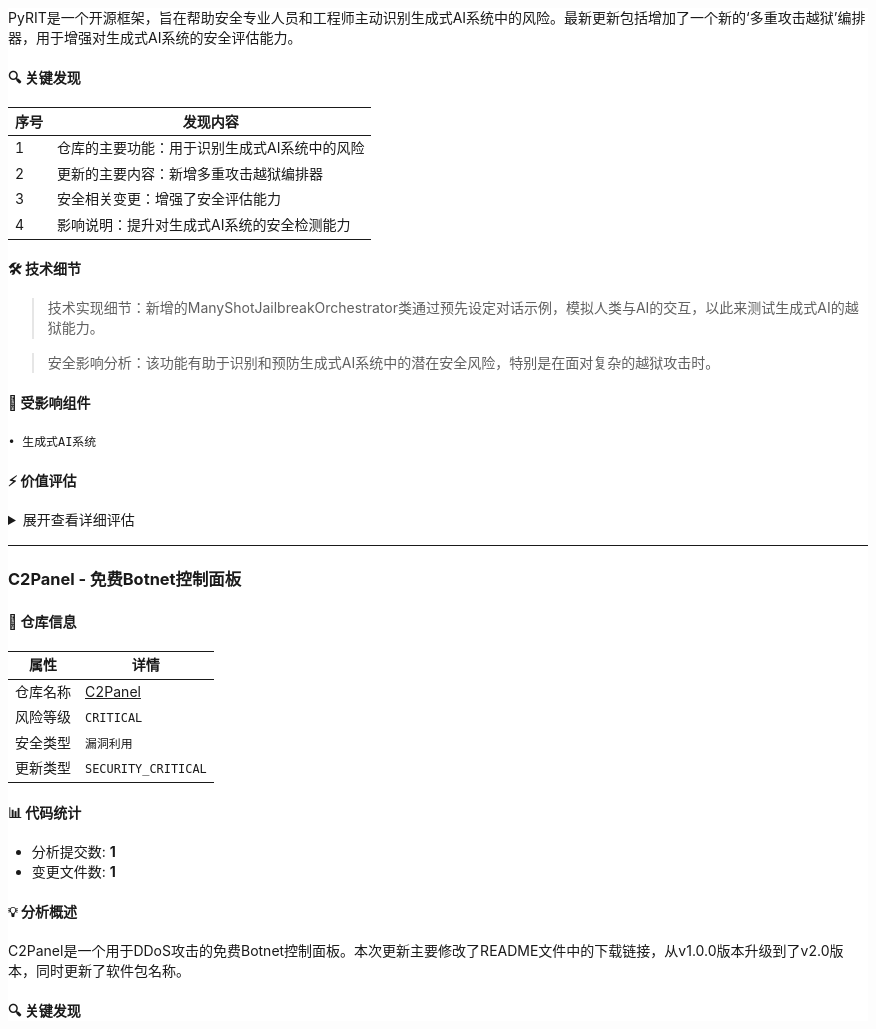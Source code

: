 PyRIT是一个开源框架，旨在帮助安全专业人员和工程师主动识别生成式AI系统中的风险。最新更新包括增加了一个新的‘多重攻击越狱’编排器，用于增强对生成式AI系统的安全评估能力。

#### 🔍 关键发现

| 序号 | 发现内容 |
|------|----------|
| 1 | 仓库的主要功能：用于识别生成式AI系统中的风险 |
| 2 | 更新的主要内容：新增多重攻击越狱编排器 |
| 3 | 安全相关变更：增强了安全评估能力 |
| 4 | 影响说明：提升对生成式AI系统的安全检测能力 |

#### 🛠️ 技术细节

> 技术实现细节：新增的ManyShotJailbreakOrchestrator类通过预先设定对话示例，模拟人类与AI的交互，以此来测试生成式AI的越狱能力。

> 安全影响分析：该功能有助于识别和预防生成式AI系统中的潜在安全风险，特别是在面对复杂的越狱攻击时。


#### 🎯 受影响组件

```
• 生成式AI系统
```

#### ⚡ 价值评估

<details><summary>展开查看详细评估</summary></details>

---

### C2Panel - 免费Botnet控制面板

#### 📌 仓库信息

| 属性 | 详情 |
|------|------|
| 仓库名称 | [C2Panel](https://github.com/ronnisron/C2Panel) |
| 风险等级 | `CRITICAL` |
| 安全类型 | `漏洞利用` |
| 更新类型 | `SECURITY_CRITICAL` |

#### 📊 代码统计

- 分析提交数: **1**
- 变更文件数: **1**

#### 💡 分析概述

C2Panel是一个用于DDoS攻击的免费Botnet控制面板。本次更新主要修改了README文件中的下载链接，从v1.0.0版本升级到了v2.0版本，同时更新了软件包名称。

#### 🔍 关键发现
